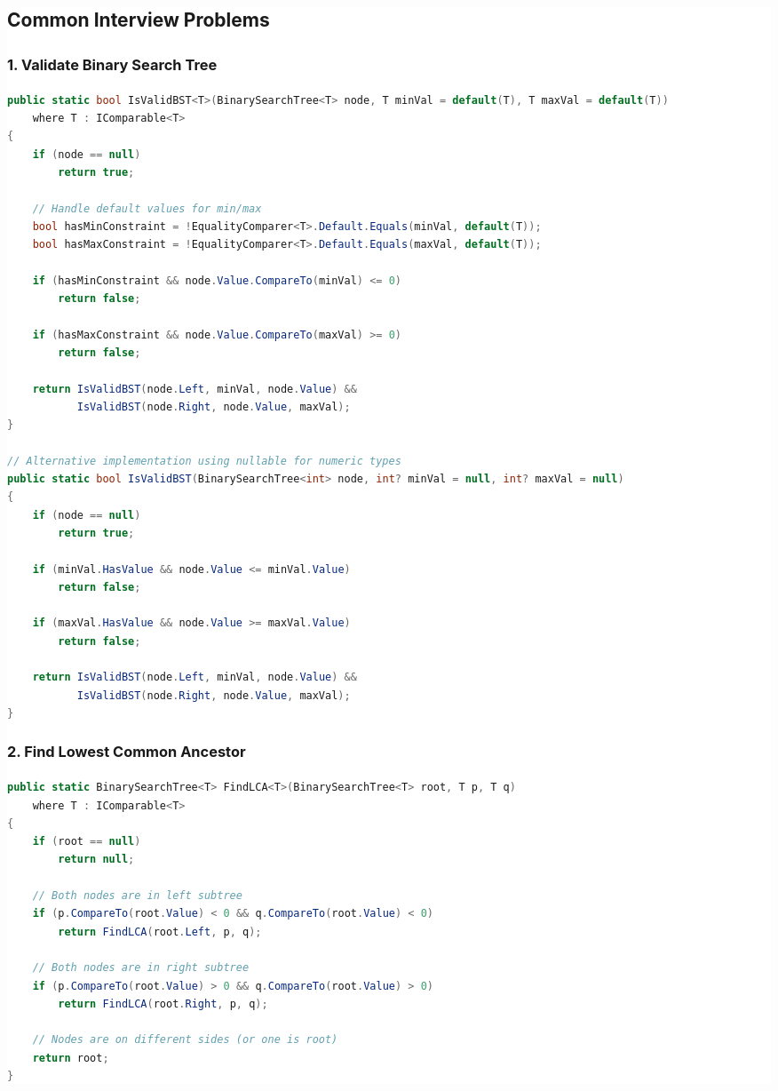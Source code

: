 ## Common Interview Problems

### 1. Validate Binary Search Tree
```csharp
public static bool IsValidBST<T>(BinarySearchTree<T> node, T minVal = default(T), T maxVal = default(T))
    where T : IComparable<T>
{
    if (node == null)
        return true;

    // Handle default values for min/max
    bool hasMinConstraint = !EqualityComparer<T>.Default.Equals(minVal, default(T));
    bool hasMaxConstraint = !EqualityComparer<T>.Default.Equals(maxVal, default(T));

    if (hasMinConstraint && node.Value.CompareTo(minVal) <= 0)
        return false;

    if (hasMaxConstraint && node.Value.CompareTo(maxVal) >= 0)
        return false;

    return IsValidBST(node.Left, minVal, node.Value) &&
           IsValidBST(node.Right, node.Value, maxVal);
}

// Alternative implementation using nullable for numeric types
public static bool IsValidBST(BinarySearchTree<int> node, int? minVal = null, int? maxVal = null)
{
    if (node == null)
        return true;

    if (minVal.HasValue && node.Value <= minVal.Value)
        return false;

    if (maxVal.HasValue && node.Value >= maxVal.Value)
        return false;

    return IsValidBST(node.Left, minVal, node.Value) &&
           IsValidBST(node.Right, node.Value, maxVal);
}
```

### 2. Find Lowest Common Ancestor
```csharp
public static BinarySearchTree<T> FindLCA<T>(BinarySearchTree<T> root, T p, T q)
    where T : IComparable<T>
{
    if (root == null)
        return null;

    // Both nodes are in left subtree
    if (p.CompareTo(root.Value) < 0 && q.CompareTo(root.Value) < 0)
        return FindLCA(root.Left, p, q);

    // Both nodes are in right subtree
    if (p.CompareTo(root.Value) > 0 && q.CompareTo(root.Value) > 0)
        return FindLCA(root.Right, p, q);

    // Nodes are on different sides (or one is root)
    return root;
}
```
